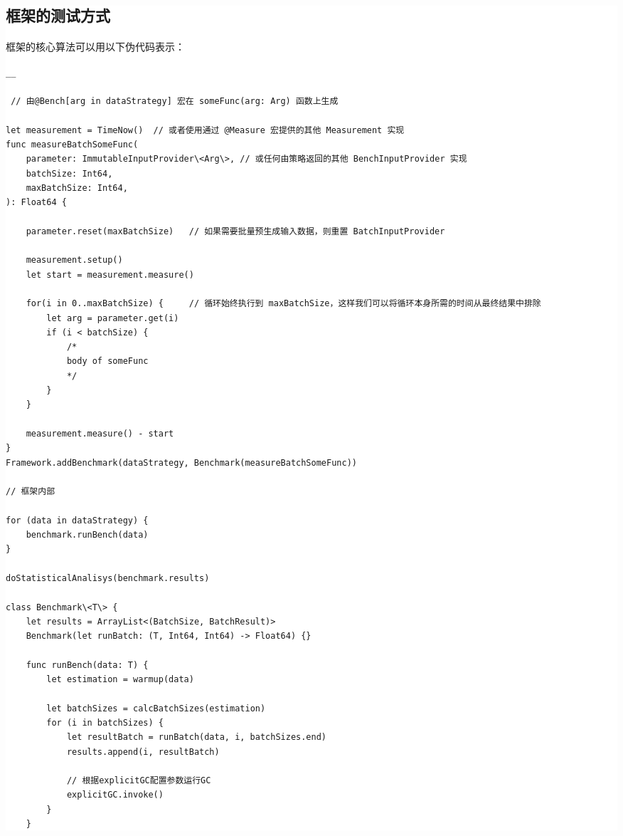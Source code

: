 ## 框架的测试方式

框架的核心算法可以用以下伪代码表示：
    
    __
    
     // 由@Bench[arg in dataStrategy] 宏在 someFunc(arg: Arg) 函数上生成
    
    let measurement = TimeNow()  // 或者使用通过 @Measure 宏提供的其他 Measurement 实现
    func measureBatchSomeFunc(
        parameter: ImmutableInputProvider\<Arg\>, // 或任何由策略返回的其他 BenchInputProvider 实现
        batchSize: Int64,
        maxBatchSize: Int64,
    ): Float64 {
    
        parameter.reset(maxBatchSize)   // 如果需要批量预生成输入数据，则重置 BatchInputProvider
    
        measurement.setup()
        let start = measurement.measure()
    
        for(i in 0..maxBatchSize) {     // 循环始终执行到 maxBatchSize，这样我们可以将循环本身所需的时间从最终结果中排除
            let arg = parameter.get(i)
            if (i < batchSize) {
                /*
                body of someFunc
                */
            }
        }
    
        measurement.measure() - start
    }
    Framework.addBenchmark(dataStrategy, Benchmark(measureBatchSomeFunc))
    
    // 框架内部
    
    for (data in dataStrategy) {
        benchmark.runBench(data)
    }
    
    doStatisticalAnalisys(benchmark.results)
    
    class Benchmark\<T\> {
        let results = ArrayList<(BatchSize, BatchResult)>
        Benchmark(let runBatch: (T, Int64, Int64) -> Float64) {}
    
        func runBench(data: T) {
            let estimation = warmup(data)
    
            let batchSizes = calcBatchSizes(estimation)
            for (i in batchSizes) {
                let resultBatch = runBatch(data, i, batchSizes.end)
                results.append(i, resultBatch)
    
                // 根据explicitGC配置参数运行GC
                explicitGC.invoke()
            }
        }
    